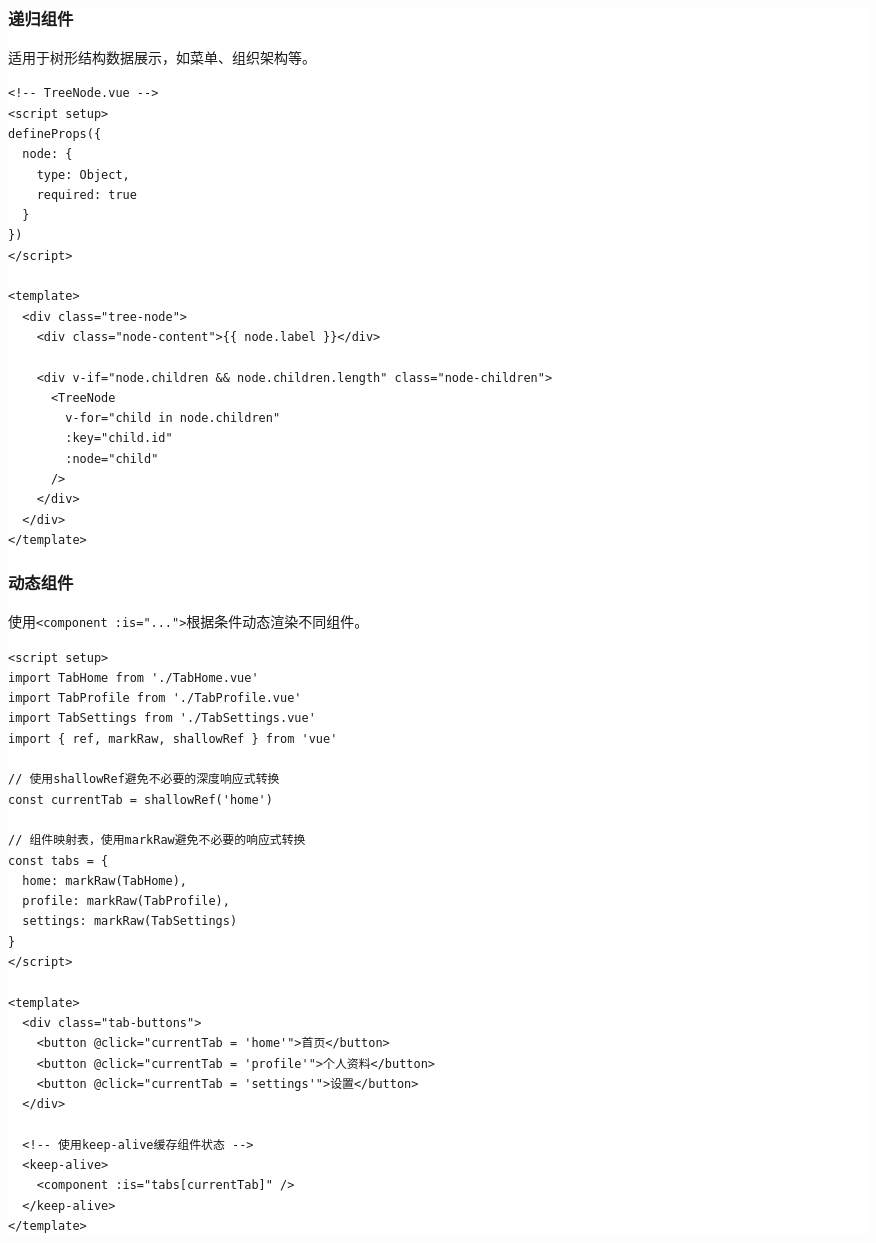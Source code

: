 ### 递归组件

适用于树形结构数据展示，如菜单、组织架构等。

```vue
<!-- TreeNode.vue -->
<script setup>
defineProps({
  node: {
    type: Object,
    required: true
  }
})
</script>

<template>
  <div class="tree-node">
    <div class="node-content">{{ node.label }}</div>

    <div v-if="node.children && node.children.length" class="node-children">
      <TreeNode
        v-for="child in node.children"
        :key="child.id"
        :node="child"
      />
    </div>
  </div>
</template>
```

### 动态组件

使用`<component :is="...">`根据条件动态渲染不同组件。

```vue
<script setup>
import TabHome from './TabHome.vue'
import TabProfile from './TabProfile.vue'
import TabSettings from './TabSettings.vue'
import { ref, markRaw, shallowRef } from 'vue'

// 使用shallowRef避免不必要的深度响应式转换
const currentTab = shallowRef('home')

// 组件映射表，使用markRaw避免不必要的响应式转换
const tabs = {
  home: markRaw(TabHome),
  profile: markRaw(TabProfile),
  settings: markRaw(TabSettings)
}
</script>

<template>
  <div class="tab-buttons">
    <button @click="currentTab = 'home'">首页</button>
    <button @click="currentTab = 'profile'">个人资料</button>
    <button @click="currentTab = 'settings'">设置</button>
  </div>

  <!-- 使用keep-alive缓存组件状态 -->
  <keep-alive>
    <component :is="tabs[currentTab]" />
  </keep-alive>
</template>
```
